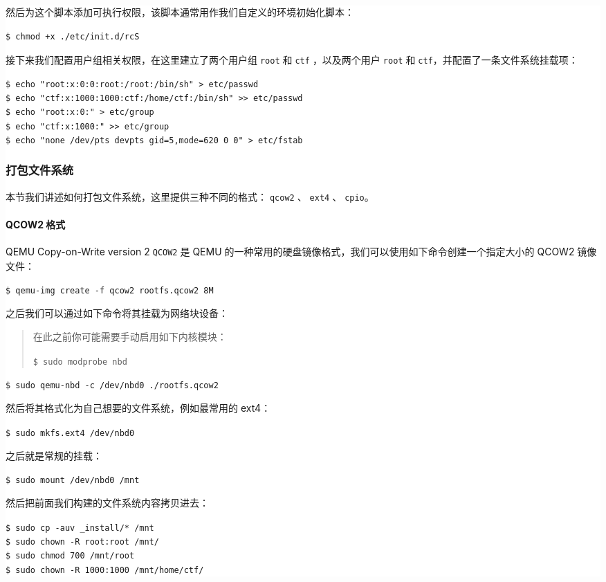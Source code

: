 然后为这个脚本添加可执行权限，该脚本通常用作我们自定义的环境初始化脚本：

```shell
$ chmod +x ./etc/init.d/rcS
```

接下来我们配置用户组相关权限，在这里建立了两个用户组 `root` 和 `ctf` ，以及两个用户 `root` 和 `ctf`，并配置了一条文件系统挂载项：

```shell
$ echo "root:x:0:0:root:/root:/bin/sh" > etc/passwd
$ echo "ctf:x:1000:1000:ctf:/home/ctf:/bin/sh" >> etc/passwd
$ echo "root:x:0:" > etc/group
$ echo "ctf:x:1000:" >> etc/group
$ echo "none /dev/pts devpts gid=5,mode=620 0 0" > etc/fstab
```

### 打包文件系统

本节我们讲述如何打包文件系统，这里提供三种不同的格式： `qcow2` 、 `ext4` 、 `cpio`。

#### QCOW2 格式

QEMU Copy-on-Write version 2 `QCOW2` 是 QEMU 的一种常用的硬盘镜像格式，我们可以使用如下命令创建一个指定大小的 QCOW2 镜像文件：

```shell
$ qemu-img create -f qcow2 rootfs.qcow2 8M
```

之后我们可以通过如下命令将其挂载为网络块设备：

> 在此之前你可能需要手动启用如下内核模块：
> 
> ```shell
> $ sudo modprobe nbd
> ```

```shell
$ sudo qemu-nbd -c /dev/nbd0 ./rootfs.qcow2
```

然后将其格式化为自己想要的文件系统，例如最常用的 ext4：


```shell
$ sudo mkfs.ext4 /dev/nbd0
```

之后就是常规的挂载：

```shell
$ sudo mount /dev/nbd0 /mnt
```

然后把前面我们构建的文件系统内容拷贝进去：

```shell
$ sudo cp -auv _install/* /mnt
$ sudo chown -R root:root /mnt/
$ sudo chmod 700 /mnt/root
$ sudo chown -R 1000:1000 /mnt/home/ctf/
```
